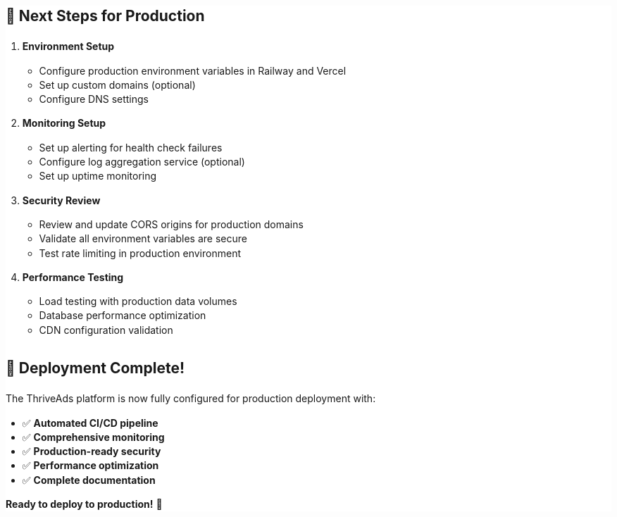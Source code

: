 ## 🚨 Next Steps for Production

1. **Environment Setup**
   - Configure production environment variables in Railway and Vercel
   - Set up custom domains (optional)
   - Configure DNS settings

2. **Monitoring Setup**
   - Set up alerting for health check failures
   - Configure log aggregation service (optional)
   - Set up uptime monitoring

3. **Security Review**
   - Review and update CORS origins for production domains
   - Validate all environment variables are secure
   - Test rate limiting in production environment

4. **Performance Testing**
   - Load testing with production data volumes
   - Database performance optimization
   - CDN configuration validation

## 🎉 Deployment Complete!

The ThriveAds platform is now fully configured for production deployment with:

- ✅ **Automated CI/CD pipeline**
- ✅ **Comprehensive monitoring**
- ✅ **Production-ready security**
- ✅ **Performance optimization**
- ✅ **Complete documentation**

**Ready to deploy to production!** 🚀
